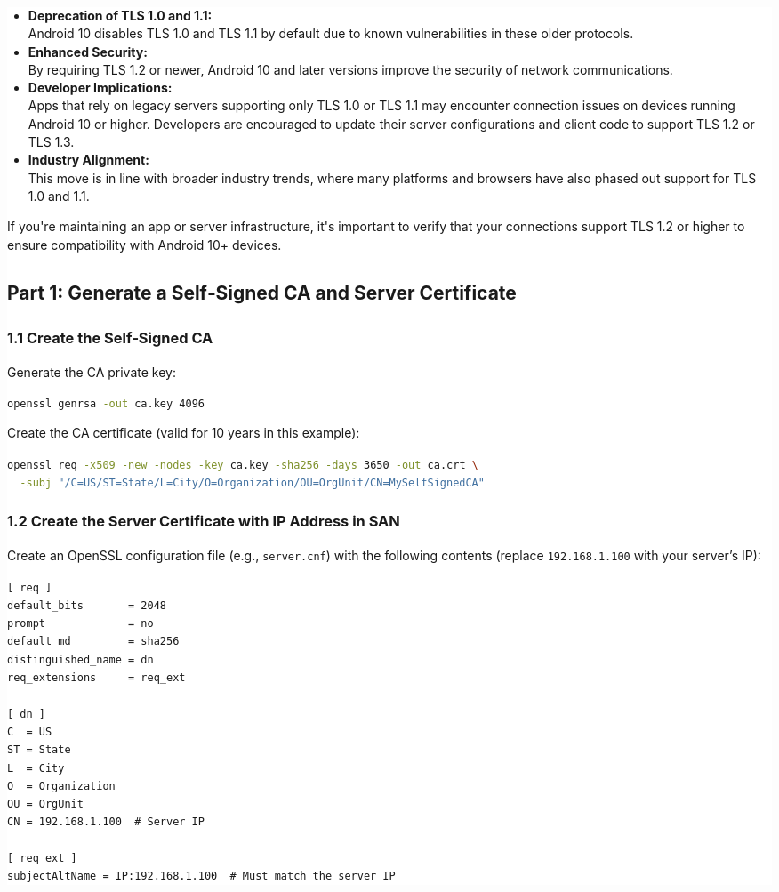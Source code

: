 - **Deprecation of TLS 1.0 and 1.1:**  
  Android 10 disables TLS 1.0 and TLS 1.1 by default due to known vulnerabilities in these older protocols.
- **Enhanced Security:**  
  By requiring TLS 1.2 or newer, Android 10 and later versions improve the security of network communications.
- **Developer Implications:**  
  Apps that rely on legacy servers supporting only TLS 1.0 or TLS 1.1 may encounter connection issues on devices running Android 10 or higher. Developers are encouraged to update their server configurations and client code to support TLS 1.2 or TLS 1.3.
- **Industry Alignment:**  
  This move is in line with broader industry trends, where many platforms and browsers have also phased out support for TLS 1.0 and 1.1.

If you're maintaining an app or server infrastructure, it's important to verify that your connections support TLS 1.2 or higher to ensure compatibility with Android 10+ devices.

## Part 1: Generate a Self‑Signed CA and Server Certificate

### 1.1 Create the Self‑Signed CA

Generate the CA private key:

```bash
openssl genrsa -out ca.key 4096
```

Create the CA certificate (valid for 10 years in this example):

```bash
openssl req -x509 -new -nodes -key ca.key -sha256 -days 3650 -out ca.crt \
  -subj "/C=US/ST=State/L=City/O=Organization/OU=OrgUnit/CN=MySelfSignedCA"
```

### 1.2 Create the Server Certificate with IP Address in SAN

Create an OpenSSL configuration file (e.g., `server.cnf`) with the following contents (replace `192.168.1.100` with your server’s IP):

```
[ req ]
default_bits       = 2048
prompt             = no
default_md         = sha256
distinguished_name = dn
req_extensions     = req_ext

[ dn ]
C  = US
ST = State
L  = City
O  = Organization
OU = OrgUnit
CN = 192.168.1.100  # Server IP

[ req_ext ]
subjectAltName = IP:192.168.1.100  # Must match the server IP
```
